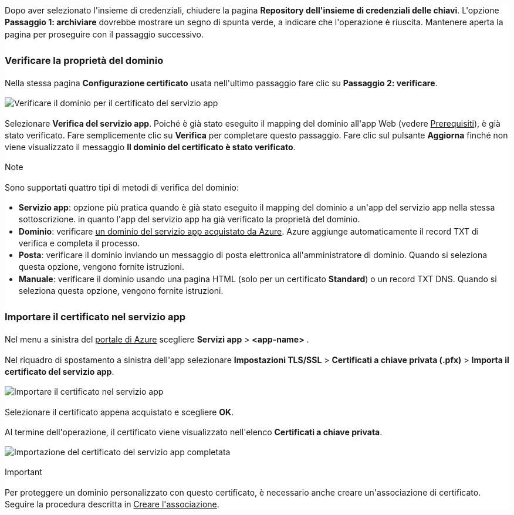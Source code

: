 Dopo aver selezionato l'insieme di credenziali, chiudere la pagina **Repository dell'insieme di credenziali delle chiavi**. L'opzione **Passaggio 1: archiviare** dovrebbe mostrare un segno di spunta verde, a indicare che l'operazione è riuscita. Mantenere aperta la pagina per proseguire con il passaggio successivo.

### <a name="verify-domain-ownership"></a>Verificare la proprietà del dominio

Nella stessa pagina **Configurazione certificato** usata nell'ultimo passaggio fare clic su **Passaggio 2: verificare**.

![Verificare il dominio per il certificato del servizio app](./media/configure-ssl-certificate/verify-domain.png)

Selezionare **Verifica del servizio app**. Poiché è già stato eseguito il mapping del dominio all'app Web (vedere [Prerequisiti](#prerequisites)), è già stato verificato. Fare semplicemente clic su **Verifica** per completare questo passaggio. Fare clic sul pulsante **Aggiorna** finché non viene visualizzato il messaggio **Il dominio del certificato è stato verificato**.

> [!NOTE]
> Sono supportati quattro tipi di metodi di verifica del dominio: 
> 
> - **Servizio app**: opzione più pratica quando è già stato eseguito il mapping del dominio a un'app del servizio app nella stessa sottoscrizione. in quanto l'app del servizio app ha già verificato la proprietà del dominio.
> - **Dominio**: verificare [un dominio del servizio app acquistato da Azure](manage-custom-dns-buy-domain.md). Azure aggiunge automaticamente il record TXT di verifica e completa il processo.
> - **Posta**: verificare il dominio inviando un messaggio di posta elettronica all'amministratore di dominio. Quando si seleziona questa opzione, vengono fornite istruzioni.
> - **Manuale**: verificare il dominio usando una pagina HTML (solo per un certificato **Standard**) o un record TXT DNS. Quando si seleziona questa opzione, vengono fornite istruzioni.

### <a name="import-certificate-into-app-service"></a>Importare il certificato nel servizio app

Nel menu a sinistra del <a href="https://portal.azure.com" target="_blank">portale di Azure</a> scegliere **Servizi app** >  **\<app-name>** .

Nel riquadro di spostamento a sinistra dell'app selezionare **Impostazioni TLS/SSL** > **Certificati a chiave privata (.pfx)**  > **Importa il certificato del servizio app**.

![Importare il certificato nel servizio app](./media/configure-ssl-certificate/import-app-service-cert.png)

Selezionare il certificato appena acquistato e scegliere **OK**.

Al termine dell'operazione, il certificato viene visualizzato nell'elenco **Certificati a chiave privata**.

![Importazione del certificato del servizio app completata](./media/configure-ssl-certificate/import-app-service-cert-finished.png)

> [!IMPORTANT] 
> Per proteggere un dominio personalizzato con questo certificato, è necessario anche creare un'associazione di certificato. Seguire la procedura descritta in [Creare l'associazione](configure-ssl-bindings.md#create-binding).
>
